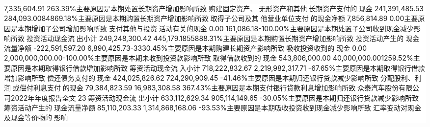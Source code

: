 7,335,604.91
263.39%主要原因是本期处置长期资产增加影响所致
购建固定资产、
无形资产和其他
长期资产支付的
现金
241,391,485.53
284,093.0084869.18%主要原因是本期购置长期资产增加影响所致
取得子公司及其
他营业单位支付
的现金净额
7,856,814.89
0.00主要原因是本期增加子公司增加影响所致
支付其他与投资
活动有关的现金
0.00
161,086.18-100.00%主要原因是本期处置子公司收到现金减少影响所致
投资活动现金流
出小计
249,248,300.42
445,179.1855888.31%主要原因是本期购置长期资产增加影响所致
投资活动产生的
现金流量净额
-222,591,597.20
6,890,425.73-3330.45%主要原因是本期购建长期资产影响所致
吸收投资收到的
现金
0.00
2,000,000,000.00-100.00%主要原因是本期未收到投资款影响所致
取得借款收到的
现金
543,806,000.00
40,000,000.001259.52%主要原因是本期取得银行借款增加影响所致
筹资活动现金流
入小计
718,222,832.67
2,219,982,317.71
-67.65%主要原因是本期取得银行借款增加影响所致
偿还债务支付的
现金
424,025,826.62
724,290,909.45
-41.46%主要原因是本期归还银行贷款减少影响所致
分配股利、利润
或偿付利息支付
的现金
79,384,823.59
16,983,308.58
367.43%主要原因是本期支付银行贷款利息增加影响所致
众泰汽车股份有限公司2022年年度报告全文
23
筹资活动现金流
出小计
633,112,629.34
905,114,149.65
-30.05%主要原因是本期归还银行贷款减少影响所致
筹资活动产生的
现金流量净额
85,110,203.33
1,314,868,168.06
-93.53%主要原因是本期吸收投资收到现金减少影响所致
汇率变动对现金
及现金等价物的
影响